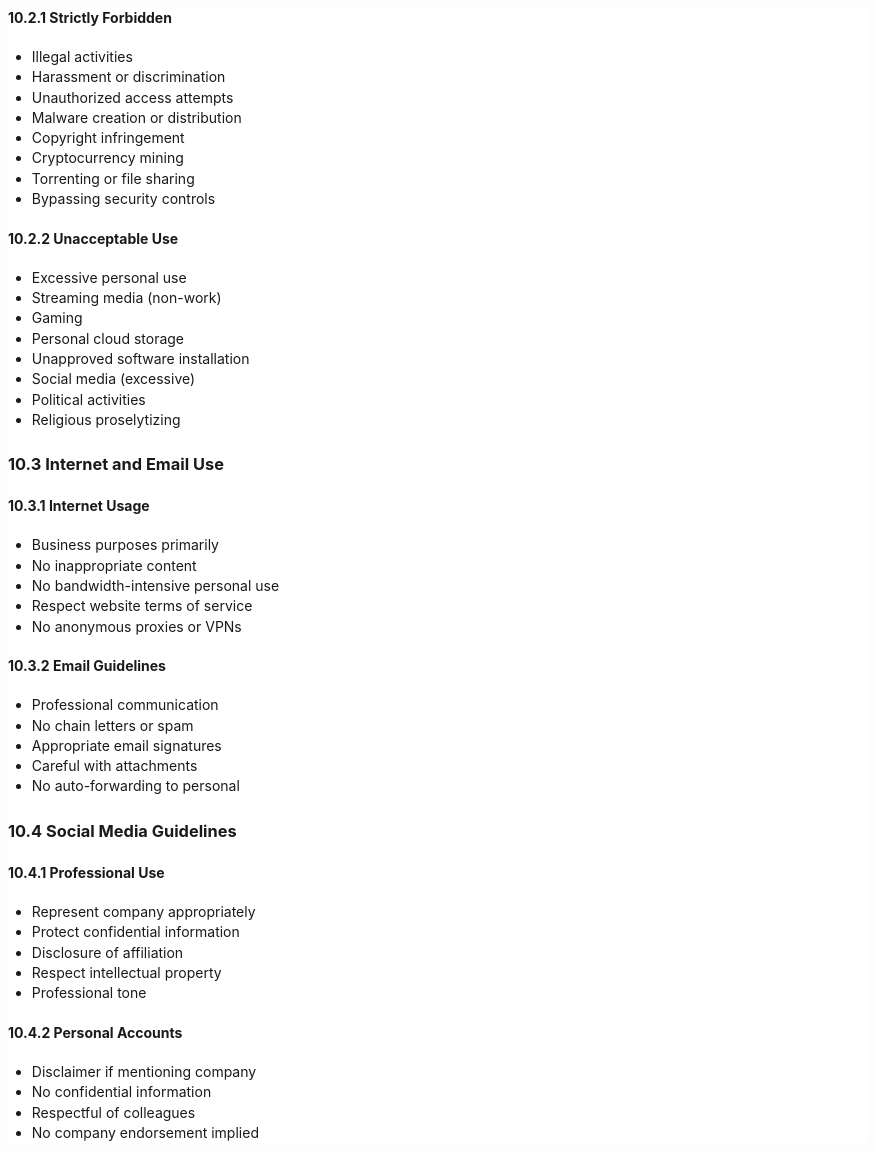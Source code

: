 #### 10.2.1 Strictly Forbidden

- Illegal activities
- Harassment or discrimination
- Unauthorized access attempts
- Malware creation or distribution
- Copyright infringement
- Cryptocurrency mining
- Torrenting or file sharing
- Bypassing security controls

#### 10.2.2 Unacceptable Use

- Excessive personal use
- Streaming media (non-work)
- Gaming
- Personal cloud storage
- Unapproved software installation
- Social media (excessive)
- Political activities
- Religious proselytizing

### 10.3 Internet and Email Use

#### 10.3.1 Internet Usage

- Business purposes primarily
- No inappropriate content
- No bandwidth-intensive personal use
- Respect website terms of service
- No anonymous proxies or VPNs

#### 10.3.2 Email Guidelines

- Professional communication
- No chain letters or spam
- Appropriate email signatures
- Careful with attachments
- No auto-forwarding to personal

### 10.4 Social Media Guidelines

#### 10.4.1 Professional Use

- Represent company appropriately
- Protect confidential information
- Disclosure of affiliation
- Respect intellectual property
- Professional tone

#### 10.4.2 Personal Accounts

- Disclaimer if mentioning company
- No confidential information
- Respectful of colleagues
- No company endorsement implied
